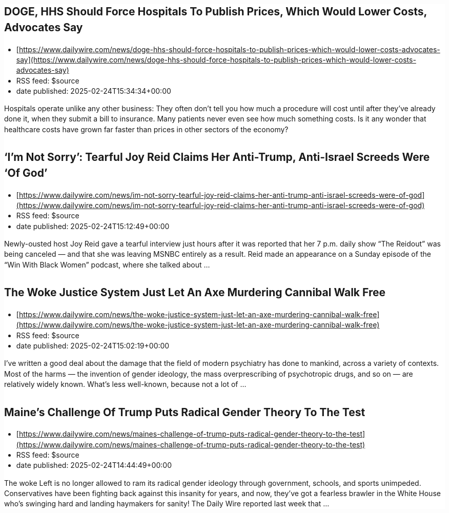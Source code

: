 ## DOGE, HHS Should Force Hospitals To Publish Prices, Which Would Lower Costs, Advocates Say
 - [https://www.dailywire.com/news/doge-hhs-should-force-hospitals-to-publish-prices-which-would-lower-costs-advocates-say](https://www.dailywire.com/news/doge-hhs-should-force-hospitals-to-publish-prices-which-would-lower-costs-advocates-say)
 - RSS feed: $source
 - date published: 2025-02-24T15:34:34+00:00

Hospitals operate unlike any other business: They often don&#8217;t tell you how much a procedure will cost until after they&#8217;ve already done it, when they submit a bill to insurance. Many patients never even see how much something costs. Is it any wonder that healthcare costs have grown far faster than prices in other sectors of the economy?

## ‘I’m Not Sorry’: Tearful Joy Reid Claims Her Anti-Trump, Anti-Israel Screeds Were ‘Of God’
 - [https://www.dailywire.com/news/im-not-sorry-tearful-joy-reid-claims-her-anti-trump-anti-israel-screeds-were-of-god](https://www.dailywire.com/news/im-not-sorry-tearful-joy-reid-claims-her-anti-trump-anti-israel-screeds-were-of-god)
 - RSS feed: $source
 - date published: 2025-02-24T15:12:49+00:00

Newly-ousted host Joy Reid gave a tearful interview just hours after it was reported that her 7 p.m. daily show &#8220;The Reidout&#8221; was being canceled — and that she was leaving MSNBC entirely as a result. Reid made an appearance on a Sunday episode of the &#8220;Win With Black Women&#8221; podcast, where she talked about ...

## The Woke Justice System Just Let An Axe Murdering Cannibal Walk Free
 - [https://www.dailywire.com/news/the-woke-justice-system-just-let-an-axe-murdering-cannibal-walk-free](https://www.dailywire.com/news/the-woke-justice-system-just-let-an-axe-murdering-cannibal-walk-free)
 - RSS feed: $source
 - date published: 2025-02-24T15:02:19+00:00

I&#8217;ve written a good deal about the damage that the field of modern psychiatry has done to mankind, across a variety of contexts. Most of the harms — the invention of gender ideology, the mass overprescribing of psychotropic drugs, and so on — are relatively widely known. What&#8217;s less well-known, because not a lot of ...

## Maine’s Challenge Of Trump Puts Radical Gender Theory To The Test
 - [https://www.dailywire.com/news/maines-challenge-of-trump-puts-radical-gender-theory-to-the-test](https://www.dailywire.com/news/maines-challenge-of-trump-puts-radical-gender-theory-to-the-test)
 - RSS feed: $source
 - date published: 2025-02-24T14:44:49+00:00

The woke Left is no longer allowed to ram its radical gender ideology through government, schools, and sports unimpeded. Conservatives have been fighting back against this insanity for years, and now, they’ve got a fearless brawler in the White House who’s swinging hard and landing haymakers for sanity! The Daily Wire reported last week that ...
